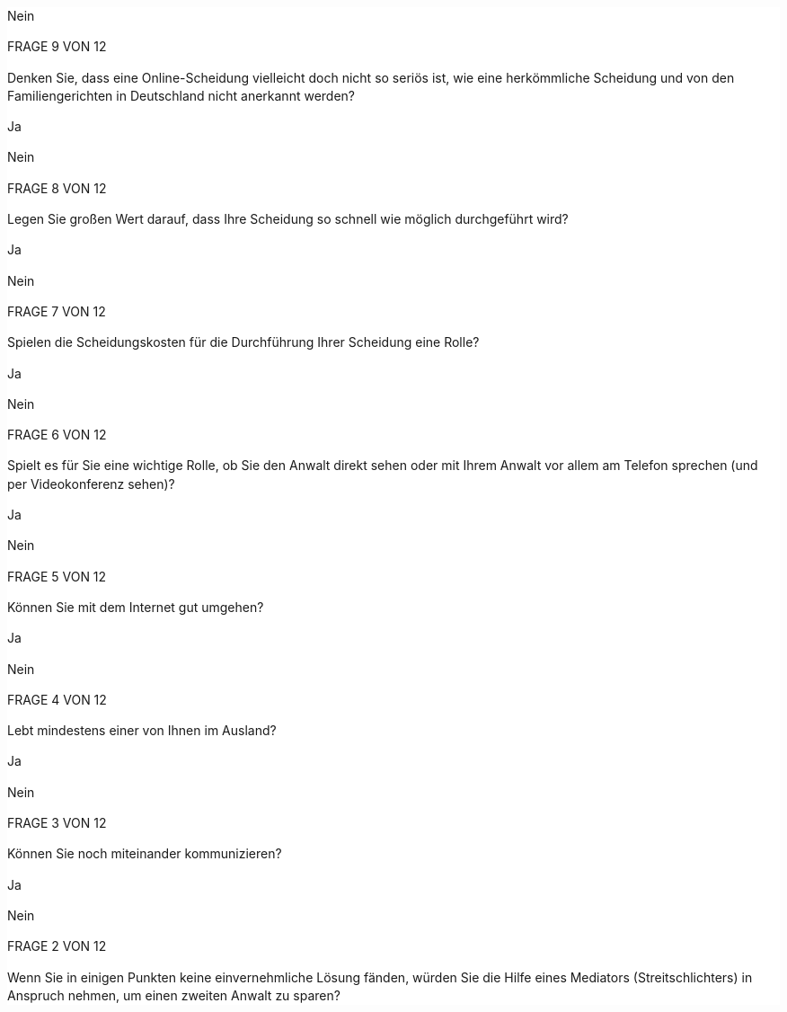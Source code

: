 Nein

FRAGE 9 VON 12

Denken Sie, dass eine Online-Scheidung vielleicht doch nicht so seriös ist, wie eine herkömmliche Scheidung und von den Familiengerichten in Deutschland nicht anerkannt werden?

Ja

Nein

FRAGE 8 VON 12

Legen Sie großen Wert darauf, dass Ihre Scheidung so schnell wie möglich durchgeführt wird?

Ja

Nein

FRAGE 7 VON 12

Spielen die Scheidungskosten für die Durchführung Ihrer Scheidung eine Rolle?

Ja

Nein

FRAGE 6 VON 12

Spielt es für Sie eine wichtige Rolle, ob Sie den Anwalt direkt sehen oder mit Ihrem Anwalt vor allem am Telefon sprechen (und per Videokonferenz sehen)?

Ja

Nein

FRAGE 5 VON 12

Können Sie mit dem Internet gut umgehen?

Ja

Nein

FRAGE 4 VON 12

Lebt mindestens einer von Ihnen im Ausland?

Ja

Nein

FRAGE 3 VON 12

Können Sie noch miteinander kommunizieren?

Ja

Nein

FRAGE 2 VON 12

Wenn Sie in einigen Punkten keine einvernehmliche Lösung fänden, würden Sie die Hilfe eines Mediators (Streitschlichters) in Anspruch nehmen, um einen zweiten Anwalt zu sparen?
